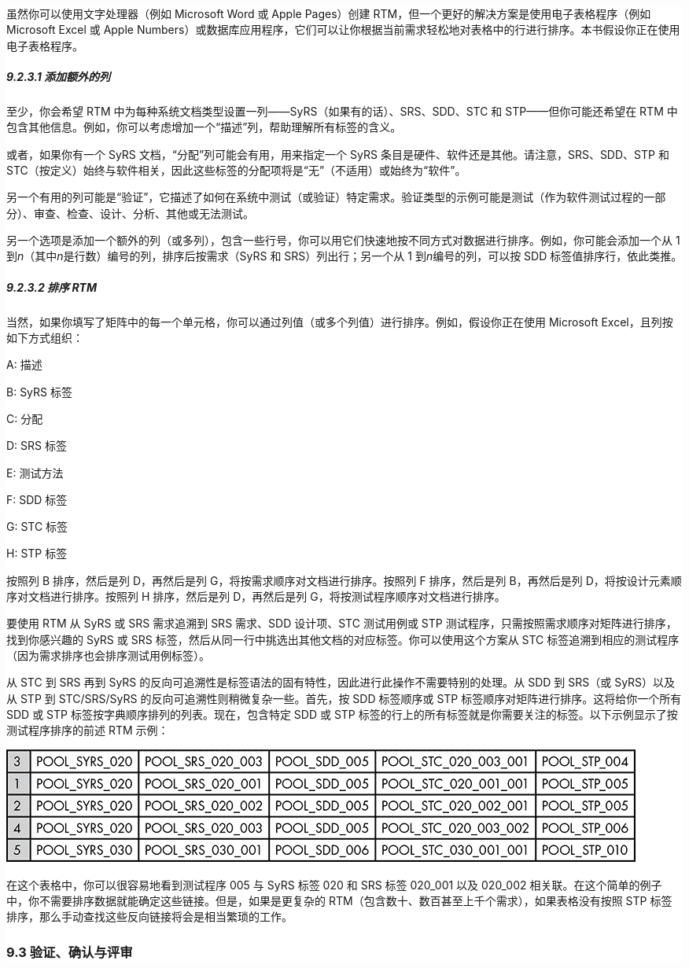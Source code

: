 虽然你可以使用文字处理器（例如 Microsoft Word 或 Apple Pages）创建 RTM，但一个更好的解决方案是使用电子表格程序（例如 Microsoft Excel 或 Apple Numbers）或数据库应用程序，它们可以让你根据当前需求轻松地对表格中的行进行排序。本书假设你正在使用电子表格程序。

##### **9.2.3.1 添加额外的列**

至少，你会希望 RTM 中为每种系统文档类型设置一列——SyRS（如果有的话）、SRS、SDD、STC 和 STP——但你可能还希望在 RTM 中包含其他信息。例如，你可以考虑增加一个“描述”列，帮助理解所有标签的含义。

或者，如果你有一个 SyRS 文档，“分配”列可能会有用，用来指定一个 SyRS 条目是硬件、软件还是其他。请注意，SRS、SDD、STP 和 STC（按定义）始终与软件相关，因此这些标签的分配项将是“无”（不适用）或始终为“软件”。

另一个有用的列可能是“验证”，它描述了如何在系统中测试（或验证）特定需求。验证类型的示例可能是测试（作为软件测试过程的一部分）、审查、检查、设计、分析、其他或无法测试。

另一个选项是添加一个额外的列（或多列），包含一些行号，你可以用它们快速地按不同方式对数据进行排序。例如，你可能会添加一个从 1 到*n*（其中*n*是行数）编号的列，排序后按需求（SyRS 和 SRS）列出行；另一个从 1 到*n*编号的列，可以按 SDD 标签值排序行，依此类推。

##### **9.2.3.2 排序 RTM**

当然，如果你填写了矩阵中的每一个单元格，你可以通过列值（或多个列值）进行排序。例如，假设你正在使用 Microsoft Excel，且列按如下方式组织：

A: 描述

B: SyRS 标签

C: 分配

D: SRS 标签

E: 测试方法

F: SDD 标签

G: STC 标签

H: STP 标签

按照列 B 排序，然后是列 D，再然后是列 G，将按需求顺序对文档进行排序。按照列 F 排序，然后是列 B，再然后是列 D，将按设计元素顺序对文档进行排序。按照列 H 排序，然后是列 D，再然后是列 G，将按测试程序顺序对文档进行排序。

要使用 RTM 从 SyRS 或 SRS 需求追溯到 SRS 需求、SDD 设计项、STC 测试用例或 STP 测试程序，只需按照需求顺序对矩阵进行排序，找到你感兴趣的 SyRS 或 SRS 标签，然后从同一行中挑选出其他文档的对应标签。你可以使用这个方案从 STC 标签追溯到相应的测试程序（因为需求排序也会排序测试用例标签）。

从 STC 到 SRS 再到 SyRS 的反向可追溯性是标签语法的固有特性，因此进行此操作不需要特别的处理。从 SDD 到 SRS（或 SyRS）以及从 STP 到 STC/SRS/SyRS 的反向可追溯性则稍微复杂一些。首先，按 SDD 标签顺序或 STP 标签顺序对矩阵进行排序。这将给你一个所有 SDD 或 STP 标签按字典顺序排列的列表。现在，包含特定 SDD 或 STP 标签的行上的所有标签就是你需要关注的标签。以下示例显示了按测试程序排序的前述 RTM 示例：

![image](img/page_180.jpg)

在这个表格中，你可以很容易地看到测试程序 005 与 SyRS 标签 020 和 SRS 标签 020_001 以及 020_002 相关联。在这个简单的例子中，你不需要排序数据就能确定这些链接。但是，如果是更复杂的 RTM（包含数十、数百甚至上千个需求），如果表格没有按照 STP 标签排序，那么手动查找这些反向链接将会是相当繁琐的工作。

### **9.3 验证、确认与评审**
